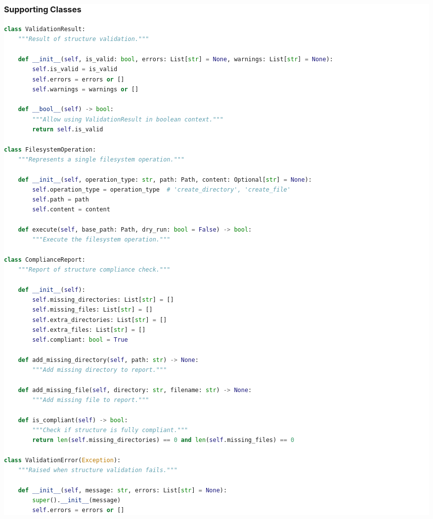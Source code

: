 ### Supporting Classes

```python
class ValidationResult:
    """Result of structure validation."""
    
    def __init__(self, is_valid: bool, errors: List[str] = None, warnings: List[str] = None):
        self.is_valid = is_valid
        self.errors = errors or []
        self.warnings = warnings or []
    
    def __bool__(self) -> bool:
        """Allow using ValidationResult in boolean context."""
        return self.is_valid

class FilesystemOperation:
    """Represents a single filesystem operation."""
    
    def __init__(self, operation_type: str, path: Path, content: Optional[str] = None):
        self.operation_type = operation_type  # 'create_directory', 'create_file'
        self.path = path
        self.content = content
    
    def execute(self, base_path: Path, dry_run: bool = False) -> bool:
        """Execute the filesystem operation."""

class ComplianceReport:
    """Report of structure compliance check."""
    
    def __init__(self):
        self.missing_directories: List[str] = []
        self.missing_files: List[str] = []
        self.extra_directories: List[str] = []
        self.extra_files: List[str] = []
        self.compliant: bool = True
    
    def add_missing_directory(self, path: str) -> None:
        """Add missing directory to report."""
    
    def add_missing_file(self, directory: str, filename: str) -> None:
        """Add missing file to report."""
    
    def is_compliant(self) -> bool:
        """Check if structure is fully compliant."""
        return len(self.missing_directories) == 0 and len(self.missing_files) == 0

class ValidationError(Exception):
    """Raised when structure validation fails."""
    
    def __init__(self, message: str, errors: List[str] = None):
        super().__init__(message)
        self.errors = errors or []
```
